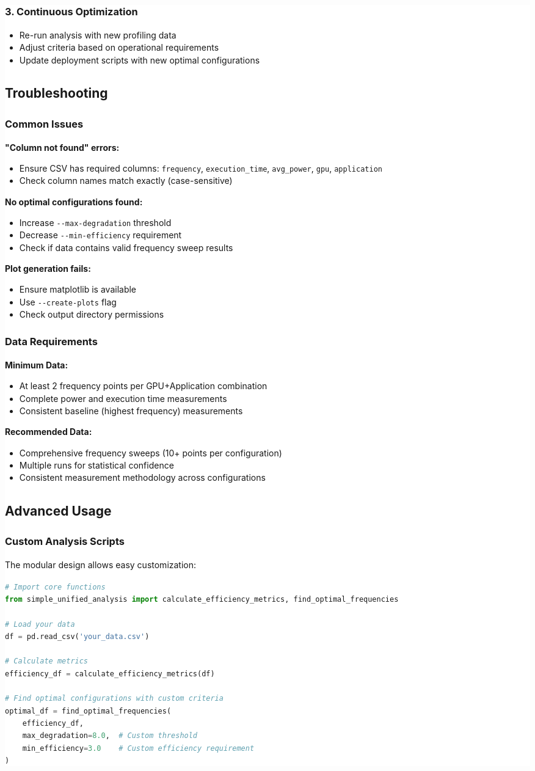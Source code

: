 ### 3. Continuous Optimization
- Re-run analysis with new profiling data
- Adjust criteria based on operational requirements
- Update deployment scripts with new optimal configurations

## Troubleshooting

### Common Issues

**"Column not found" errors:**
- Ensure CSV has required columns: `frequency`, `execution_time`, `avg_power`, `gpu`, `application`
- Check column names match exactly (case-sensitive)

**No optimal configurations found:**
- Increase `--max-degradation` threshold
- Decrease `--min-efficiency` requirement
- Check if data contains valid frequency sweep results

**Plot generation fails:**
- Ensure matplotlib is available
- Use `--create-plots` flag
- Check output directory permissions

### Data Requirements

**Minimum Data:**
- At least 2 frequency points per GPU+Application combination
- Complete power and execution time measurements
- Consistent baseline (highest frequency) measurements

**Recommended Data:**
- Comprehensive frequency sweeps (10+ points per configuration)
- Multiple runs for statistical confidence
- Consistent measurement methodology across configurations

## Advanced Usage

### Custom Analysis Scripts
The modular design allows easy customization:

```python
# Import core functions
from simple_unified_analysis import calculate_efficiency_metrics, find_optimal_frequencies

# Load your data
df = pd.read_csv('your_data.csv')

# Calculate metrics
efficiency_df = calculate_efficiency_metrics(df)

# Find optimal configurations with custom criteria
optimal_df = find_optimal_frequencies(
    efficiency_df, 
    max_degradation=8.0,  # Custom threshold
    min_efficiency=3.0    # Custom efficiency requirement
)
```
